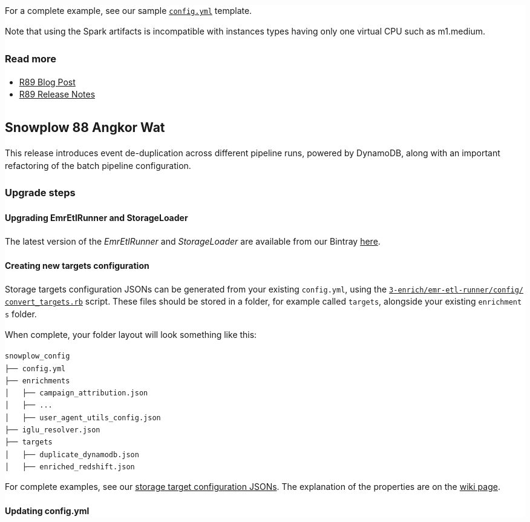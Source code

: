 For a complete example, see our sample [`config.yml`](https://github.com/snowplow/snowplow/blob/r89-plain-of-jars/3-enrich/emr-etl-runner/config/config.yml.sample) template.

Note that using the Spark artifacts is incompatible with instances types having only one virtual CPU
such as m1.medium.

### Read more

* [R89 Blog Post](https://snowplowanalytics.com/blog/2017/06/12/snowplow-r89-plain-of-jars-released/)
* [R89 Release Notes](https://github.com/snowplow/snowplow/releases/tag/r89-plain-of-jars)

<a name="r88" />

## Snowplow 88 Angkor Wat

This release introduces event de-duplication across different pipeline runs, powered by DynamoDB, along with an important refactoring of the batch pipeline configuration.

### Upgrade steps

#### Upgrading EmrEtlRunner and StorageLoader

The latest version of the *EmrEtlRunner* and *StorageLoader* are available from our Bintray [here](http://dl.bintray.com/snowplow/snowplow-generic/snowplow_emr_r88_angkor_wat.zip).

#### Creating new targets configuration

Storage targets configuration JSONs can be generated from your existing `config.yml`, using the [`3-enrich/emr-etl-runner/config/convert_targets.rb`](https://github.com/snowplow/snowplow/blob/master/3-enrich/emr-etl-runner/config/convert_targets.rb) script. These files should be stored in a folder, for example called `targets`, alongside your existing `enrichments` folder.

When complete, your folder layout will look something like this:

```
snowplow_config
├── config.yml
├── enrichments
│   ├── campaign_attribution.json
│   ├── ...
│   ├── user_agent_utils_config.json
├── iglu_resolver.json
├── targets
│   ├── duplicate_dynamodb.json
│   ├── enriched_redshift.json
```

For complete examples, see our [storage target configuration JSONs](https://github.com/snowplow/snowplow/tree/master/4-storage/config/targets). The explanation of the properties are on the [wiki page](https://github.com/snowplow/snowplow/wiki/Configuring-storage-targets).

#### Updating config.yml
